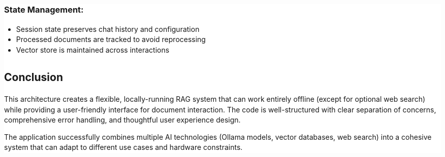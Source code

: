 ### **State Management:**
- Session state preserves chat history and configuration
- Processed documents are tracked to avoid reprocessing
- Vector store is maintained across interactions

## Conclusion

This architecture creates a flexible, locally-running RAG system that can work entirely offline (except for optional web search) while providing a user-friendly interface for document interaction. The code is well-structured with clear separation of concerns, comprehensive error handling, and thoughtful user experience design.

The application successfully combines multiple AI technologies (Ollama models, vector databases, web search) into a cohesive system that can adapt to different use cases and hardware constraints.